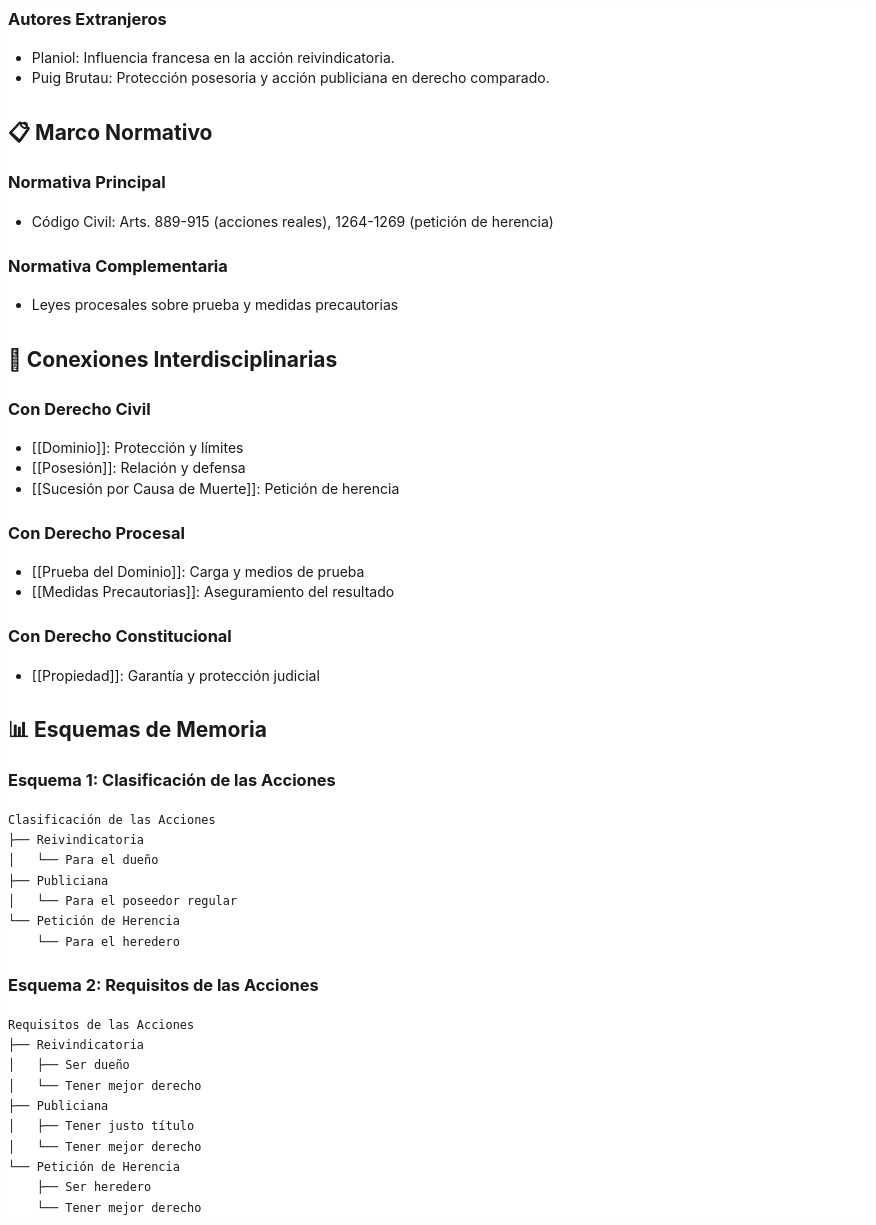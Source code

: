 ### Autores Extranjeros
- Planiol: Influencia francesa en la acción reivindicatoria.
- Puig Brutau: Protección posesoria y acción publiciana en derecho comparado.

## 📋 Marco Normativo
### Normativa Principal
- Código Civil: Arts. 889-915 (acciones reales), 1264-1269 (petición de herencia)

### Normativa Complementaria
- Leyes procesales sobre prueba y medidas precautorias

## 🔄 Conexiones Interdisciplinarias
### Con Derecho Civil
- [[Dominio]]: Protección y límites
- [[Posesión]]: Relación y defensa
- [[Sucesión por Causa de Muerte]]: Petición de herencia

### Con Derecho Procesal
- [[Prueba del Dominio]]: Carga y medios de prueba
- [[Medidas Precautorias]]: Aseguramiento del resultado

### Con Derecho Constitucional
- [[Propiedad]]: Garantía y protección judicial

## 📊 Esquemas de Memoria
### Esquema 1: Clasificación de las Acciones
```
Clasificación de las Acciones
├── Reivindicatoria
│   └── Para el dueño
├── Publiciana
│   └── Para el poseedor regular
└── Petición de Herencia
    └── Para el heredero
```

### Esquema 2: Requisitos de las Acciones
```
Requisitos de las Acciones
├── Reivindicatoria
│   ├── Ser dueño
│   └── Tener mejor derecho
├── Publiciana
│   ├── Tener justo título
│   └── Tener mejor derecho
└── Petición de Herencia
    ├── Ser heredero
    └── Tener mejor derecho
```
